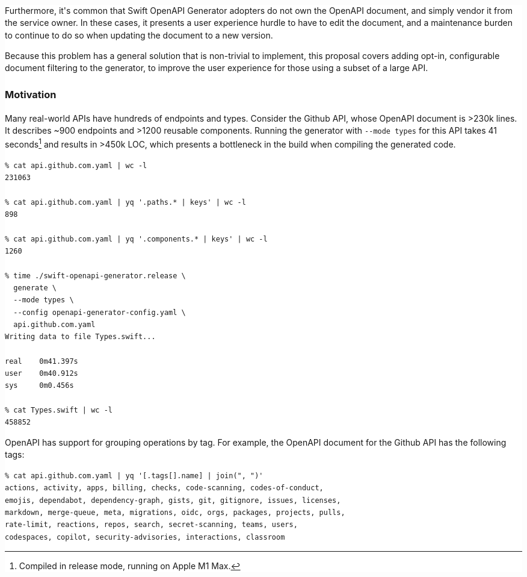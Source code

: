 Furthermore, it's common that Swift OpenAPI Generator adopters do not own the
OpenAPI document, and simply vendor it from the service owner. In these cases,
it presents a user experience hurdle to have to edit the document, and
a maintenance burden to continue to do so when updating the document to a new
version.

Because this problem has a general solution that is non-trivial to implement,
this proposal covers adding opt-in, configurable document filtering to the
generator, to improve the user experience for those using a subset of a large
API.

### Motivation

Many real-world APIs have hundreds of endpoints and types. Consider the Github
API, whose OpenAPI document is >230k lines. It describes ~900 endpoints and >1200
reusable components. Running the generator with `--mode types` for this API
takes 41 seconds[^1] and results in >450k LOC, which presents a bottleneck
in the build when compiling the generated code.

```console
% cat api.github.com.yaml | wc -l
231063

% cat api.github.com.yaml | yq '.paths.* | keys' | wc -l
898

% cat api.github.com.yaml | yq '.components.* | keys' | wc -l
1260

% time ./swift-openapi-generator.release \
  generate \
  --mode types \
  --config openapi-generator-config.yaml \
  api.github.com.yaml
Writing data to file Types.swift...

real    0m41.397s
user    0m40.912s
sys     0m0.456s

% cat Types.swift | wc -l
458852
```

OpenAPI has support for grouping operations by tag. For example, the OpenAPI
document for the Github API has the following tags:

```console
% cat api.github.com.yaml | yq '[.tags[].name] | join(", ")'
actions, activity, apps, billing, checks, code-scanning, codes-of-conduct,
emojis, dependabot, dependency-graph, gists, git, gitignore, issues, licenses,
markdown, merge-queue, meta, migrations, oidc, orgs, packages, projects, pulls,
rate-limit, reactions, repos, search, secret-scanning, teams, users,
codespaces, copilot, security-advisories, interactions, classroom
```


[^1]: Compiled in release mode, running on Apple M1 Max.